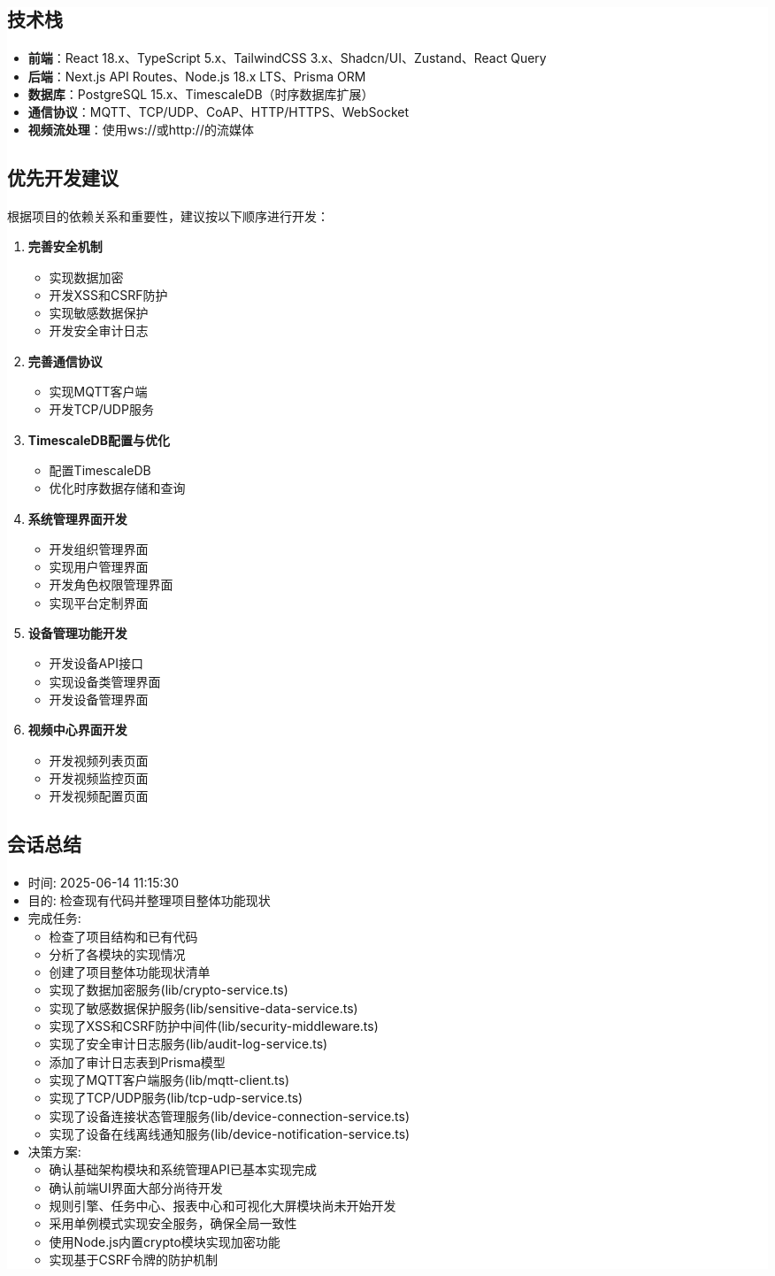 ## 技术栈
- **前端**：React 18.x、TypeScript 5.x、TailwindCSS 3.x、Shadcn/UI、Zustand、React Query
- **后端**：Next.js API Routes、Node.js 18.x LTS、Prisma ORM
- **数据库**：PostgreSQL 15.x、TimescaleDB（时序数据库扩展）
- **通信协议**：MQTT、TCP/UDP、CoAP、HTTP/HTTPS、WebSocket
- **视频流处理**：使用ws://或http://的流媒体

## 优先开发建议

根据项目的依赖关系和重要性，建议按以下顺序进行开发：

1. **完善安全机制**
   - 实现数据加密
   - 开发XSS和CSRF防护
   - 实现敏感数据保护
   - 开发安全审计日志

2. **完善通信协议**
   - 实现MQTT客户端
   - 开发TCP/UDP服务

3. **TimescaleDB配置与优化**
   - 配置TimescaleDB
   - 优化时序数据存储和查询

4. **系统管理界面开发**
   - 开发组织管理界面
   - 实现用户管理界面
   - 开发角色权限管理界面
   - 实现平台定制界面

5. **设备管理功能开发**
   - 开发设备API接口
   - 实现设备类管理界面
   - 开发设备管理界面

6. **视频中心界面开发**
   - 开发视频列表页面
   - 开发视频监控页面
   - 开发视频配置页面

## 会话总结
- 时间: 2025-06-14 11:15:30
- 目的: 检查现有代码并整理项目整体功能现状
- 完成任务: 
  * 检查了项目结构和已有代码
  * 分析了各模块的实现情况
  * 创建了项目整体功能现状清单
  * 实现了数据加密服务(lib/crypto-service.ts)
  * 实现了敏感数据保护服务(lib/sensitive-data-service.ts)
  * 实现了XSS和CSRF防护中间件(lib/security-middleware.ts)
  * 实现了安全审计日志服务(lib/audit-log-service.ts)
  * 添加了审计日志表到Prisma模型
  * 实现了MQTT客户端服务(lib/mqtt-client.ts)
  * 实现了TCP/UDP服务(lib/tcp-udp-service.ts)
  * 实现了设备连接状态管理服务(lib/device-connection-service.ts)
  * 实现了设备在线离线通知服务(lib/device-notification-service.ts)
- 决策方案: 
  * 确认基础架构模块和系统管理API已基本实现完成
  * 确认前端UI界面大部分尚待开发
  * 规则引擎、任务中心、报表中心和可视化大屏模块尚未开始开发
  * 采用单例模式实现安全服务，确保全局一致性
  * 使用Node.js内置crypto模块实现加密功能
  * 实现基于CSRF令牌的防护机制
